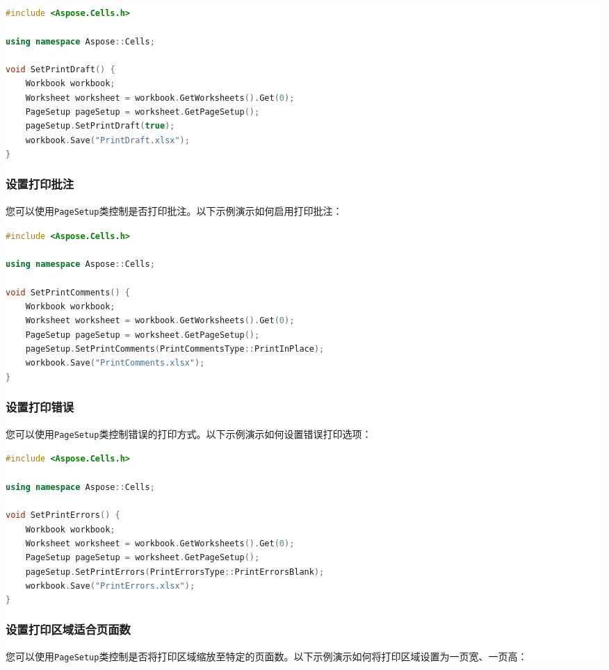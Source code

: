```cpp
#include <Aspose.Cells.h>

using namespace Aspose::Cells;

void SetPrintDraft() {
    Workbook workbook;
    Worksheet worksheet = workbook.GetWorksheets().Get(0);
    PageSetup pageSetup = worksheet.GetPageSetup();
    pageSetup.SetPrintDraft(true);
    workbook.Save("PrintDraft.xlsx");
}
```

### **设置打印批注**

您可以使用`PageSetup`类控制是否打印批注。以下示例演示如何启用打印批注：

```cpp
#include <Aspose.Cells.h>

using namespace Aspose::Cells;

void SetPrintComments() {
    Workbook workbook;
    Worksheet worksheet = workbook.GetWorksheets().Get(0);
    PageSetup pageSetup = worksheet.GetPageSetup();
    pageSetup.SetPrintComments(PrintCommentsType::PrintInPlace);
    workbook.Save("PrintComments.xlsx");
}
```

### **设置打印错误**

您可以使用`PageSetup`类控制错误的打印方式。以下示例演示如何设置错误打印选项：

```cpp
#include <Aspose.Cells.h>

using namespace Aspose::Cells;

void SetPrintErrors() {
    Workbook workbook;
    Worksheet worksheet = workbook.GetWorksheets().Get(0);
    PageSetup pageSetup = worksheet.GetPageSetup();
    pageSetup.SetPrintErrors(PrintErrorsType::PrintErrorsBlank);
    workbook.Save("PrintErrors.xlsx");
}
```

### **设置打印区域适合页面数**

您可以使用`PageSetup`类控制是否将打印区域缩放至特定的页面数。以下示例演示如何将打印区域设置为一页宽、一页高：
